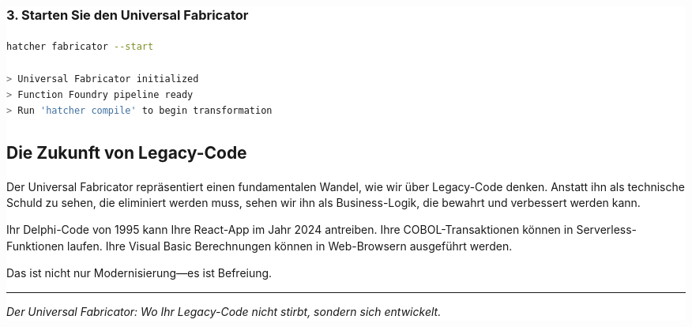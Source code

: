 ### 3. Starten Sie den Universal Fabricator

```bash
hatcher fabricator --start

> Universal Fabricator initialized
> Function Foundry pipeline ready
> Run 'hatcher compile' to begin transformation
```

## Die Zukunft von Legacy-Code

Der Universal Fabricator repräsentiert einen fundamentalen Wandel, wie wir über Legacy-Code denken. Anstatt ihn als technische Schuld zu sehen, die eliminiert werden muss, sehen wir ihn als Business-Logik, die bewahrt und verbessert werden kann.

Ihr Delphi-Code von 1995 kann Ihre React-App im Jahr 2024 antreiben. Ihre COBOL-Transaktionen können in Serverless-Funktionen laufen. Ihre Visual Basic Berechnungen können in Web-Browsern ausgeführt werden.

Das ist nicht nur Modernisierung—es ist Befreiung.

---

_Der Universal Fabricator: Wo Ihr Legacy-Code nicht stirbt, sondern sich entwickelt._

<PageCTA
  title="Transformieren Sie Legacy in Moderne Assets"
  subtitle="Kompilieren Sie jahrzehntealten Code zu WebAssembly und führen Sie ihn überall aus"
  buttonText="Starten Sie Ihre Migration"
  buttonLink="/de/getting-started"
  buttonStyle="secondary"
  footer="Von COBOL zur Cloud. Von Delphi zu Docker. Ihr Code, universal."
/>
